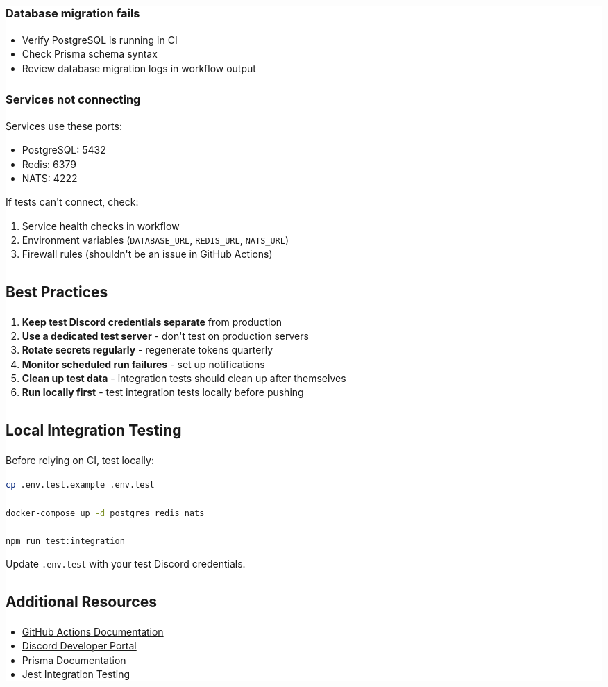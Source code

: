 ### Database migration fails

- Verify PostgreSQL is running in CI
- Check Prisma schema syntax
- Review database migration logs in workflow output

### Services not connecting

Services use these ports:
- PostgreSQL: 5432
- Redis: 6379
- NATS: 4222

If tests can't connect, check:
1. Service health checks in workflow
2. Environment variables (`DATABASE_URL`, `REDIS_URL`, `NATS_URL`)
3. Firewall rules (shouldn't be an issue in GitHub Actions)

## Best Practices

1. **Keep test Discord credentials separate** from production
2. **Use a dedicated test server** - don't test on production servers
3. **Rotate secrets regularly** - regenerate tokens quarterly
4. **Monitor scheduled run failures** - set up notifications
5. **Clean up test data** - integration tests should clean up after themselves
6. **Run locally first** - test integration tests locally before pushing

## Local Integration Testing

Before relying on CI, test locally:

```bash
cp .env.test.example .env.test

docker-compose up -d postgres redis nats

npm run test:integration
```

Update `.env.test` with your test Discord credentials.

## Additional Resources

- [GitHub Actions Documentation](https://docs.github.com/en/actions)
- [Discord Developer Portal](https://discord.com/developers/applications)
- [Prisma Documentation](https://www.prisma.io/docs)
- [Jest Integration Testing](https://jestjs.io/docs/testing-frameworks)
